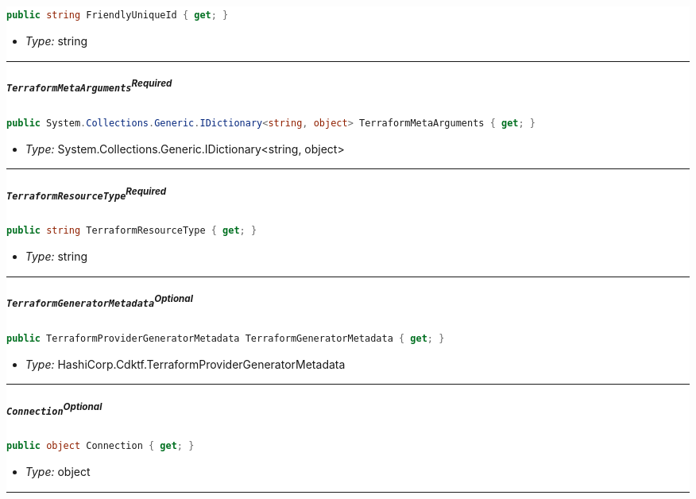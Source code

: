 ```csharp
public string FriendlyUniqueId { get; }
```

- *Type:* string

---

##### `TerraformMetaArguments`<sup>Required</sup> <a name="TerraformMetaArguments" id="rhizo-co-terraform-provider-oci.dataSafeTargetDatabasePeerTargetDatabase.DataSafeTargetDatabasePeerTargetDatabase.property.terraformMetaArguments"></a>

```csharp
public System.Collections.Generic.IDictionary<string, object> TerraformMetaArguments { get; }
```

- *Type:* System.Collections.Generic.IDictionary<string, object>

---

##### `TerraformResourceType`<sup>Required</sup> <a name="TerraformResourceType" id="rhizo-co-terraform-provider-oci.dataSafeTargetDatabasePeerTargetDatabase.DataSafeTargetDatabasePeerTargetDatabase.property.terraformResourceType"></a>

```csharp
public string TerraformResourceType { get; }
```

- *Type:* string

---

##### `TerraformGeneratorMetadata`<sup>Optional</sup> <a name="TerraformGeneratorMetadata" id="rhizo-co-terraform-provider-oci.dataSafeTargetDatabasePeerTargetDatabase.DataSafeTargetDatabasePeerTargetDatabase.property.terraformGeneratorMetadata"></a>

```csharp
public TerraformProviderGeneratorMetadata TerraformGeneratorMetadata { get; }
```

- *Type:* HashiCorp.Cdktf.TerraformProviderGeneratorMetadata

---

##### `Connection`<sup>Optional</sup> <a name="Connection" id="rhizo-co-terraform-provider-oci.dataSafeTargetDatabasePeerTargetDatabase.DataSafeTargetDatabasePeerTargetDatabase.property.connection"></a>

```csharp
public object Connection { get; }
```

- *Type:* object

---